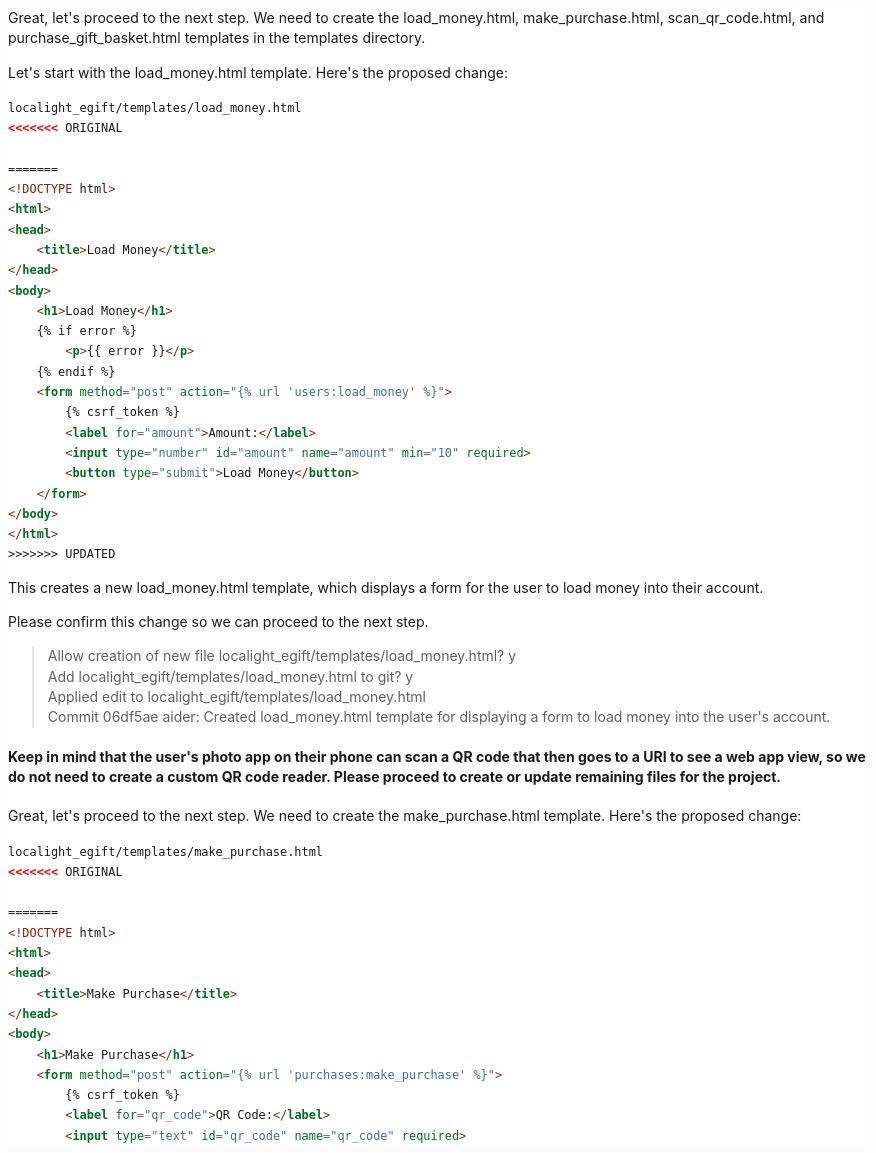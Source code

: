 Great, let's proceed to the next step. We need to create the load_money.html, make_purchase.html, scan_qr_code.html, and purchase_gift_basket.html templates in the templates directory.

Let's start with the load_money.html template. Here's the proposed change:

```html
localight_egift/templates/load_money.html
<<<<<<< ORIGINAL

=======
<!DOCTYPE html>
<html>
<head>
    <title>Load Money</title>
</head>
<body>
    <h1>Load Money</h1>
    {% if error %}
        <p>{{ error }}</p>
    {% endif %}
    <form method="post" action="{% url 'users:load_money' %}">
        {% csrf_token %}
        <label for="amount">Amount:</label>
        <input type="number" id="amount" name="amount" min="10" required>
        <button type="submit">Load Money</button>
    </form>
</body>
</html>
>>>>>>> UPDATED
```

This creates a new load_money.html template, which displays a form for the user to load money into their account.

Please confirm this change so we can proceed to the next step.

> Allow creation of new file localight_egift/templates/load_money.html? y  
> Add localight_egift/templates/load_money.html to git? y  
> Applied edit to localight_egift/templates/load_money.html  
> Commit 06df5ae aider: Created load_money.html template for displaying a form to load money into the user's account.  

#### Keep in mind that the user's photo app on their phone can scan a QR code that then goes to a URI to see a web app view, so we do not need to create a custom QR code reader. Please proceed to create or update remaining files for the project.  

Great, let's proceed to the next step. We need to create the make_purchase.html template. Here's the proposed change:

```html
localight_egift/templates/make_purchase.html
<<<<<<< ORIGINAL

=======
<!DOCTYPE html>
<html>
<head>
    <title>Make Purchase</title>
</head>
<body>
    <h1>Make Purchase</h1>
    <form method="post" action="{% url 'purchases:make_purchase' %}">
        {% csrf_token %}
        <label for="qr_code">QR Code:</label>
        <input type="text" id="qr_code" name="qr_code" required>
```